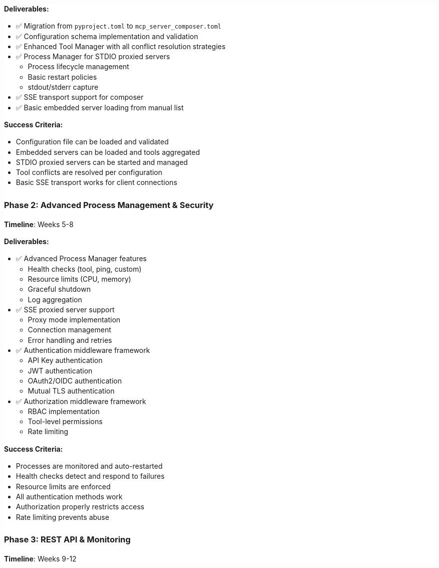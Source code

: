 **Deliverables:**
- ✅ Migration from `pyproject.toml` to `mcp_server_composer.toml`
- ✅ Configuration schema implementation and validation
- ✅ Enhanced Tool Manager with all conflict resolution strategies
- ✅ Process Manager for STDIO proxied servers
  - Process lifecycle management
  - Basic restart policies
  - stdout/stderr capture
- ✅ SSE transport support for composer
- ✅ Basic embedded server loading from manual list

**Success Criteria:**
- Configuration file can be loaded and validated
- Embedded servers can be loaded and tools aggregated
- STDIO proxied servers can be started and managed
- Tool conflicts are resolved per configuration
- Basic SSE transport works for client connections

### Phase 2: Advanced Process Management & Security
**Timeline**: Weeks 5-8

**Deliverables:**
- ✅ Advanced Process Manager features
  - Health checks (tool, ping, custom)
  - Resource limits (CPU, memory)
  - Graceful shutdown
  - Log aggregation
- ✅ SSE proxied server support
  - Proxy mode implementation
  - Connection management
  - Error handling and retries
- ✅ Authentication middleware framework
  - API Key authentication
  - JWT authentication
  - OAuth2/OIDC authentication
  - Mutual TLS authentication
- ✅ Authorization middleware framework
  - RBAC implementation
  - Tool-level permissions
  - Rate limiting

**Success Criteria:**
- Processes are monitored and auto-restarted
- Health checks detect and respond to failures
- Resource limits are enforced
- All authentication methods work
- Authorization properly restricts access
- Rate limiting prevents abuse

### Phase 3: REST API & Monitoring
**Timeline**: Weeks 9-12
